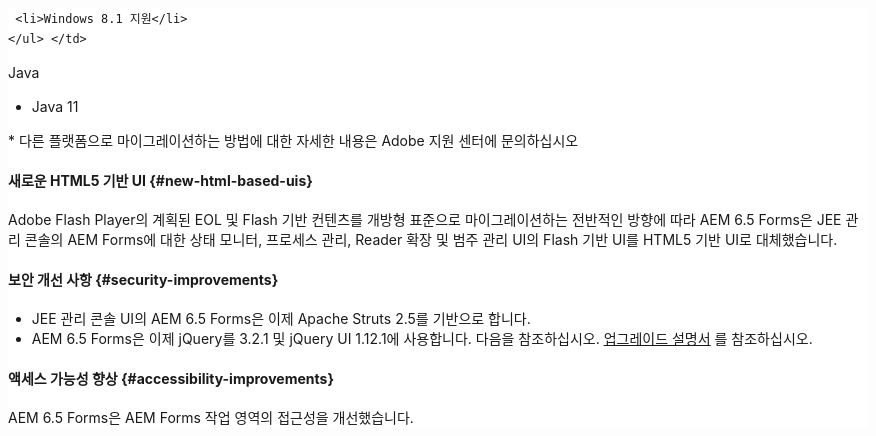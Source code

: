      <li>Windows 8.1 지원</li>
    </ul> </td>
  </tr>
  <tr>
   <td>Java </td>
   <td>
    <ul>
     <li>Java 11</li>
    </ul> </td>
  </tr>
 </tbody>
</table>

&#42; 다른 플랫폼으로 마이그레이션하는 방법에 대한 자세한 내용은 Adobe 지원 센터에 문의하십시오

#### 새로운 HTML5 기반 UI {#new-html-based-uis}

Adobe Flash Player의 계획된 EOL 및 Flash 기반 컨텐츠를 개방형 표준으로 마이그레이션하는 전반적인 방향에 따라 AEM 6.5 Forms은 JEE 관리 콘솔의 AEM Forms에 대한 상태 모니터, 프로세스 관리, Reader 확장 및 범주 관리 UI의 Flash 기반 UI를 HTML5 기반 UI로 대체했습니다.

#### 보안 개선 사항 {#security-improvements}

* JEE 관리 콘솔 UI의 AEM 6.5 Forms은 이제 Apache Struts 2.5를 기반으로 합니다.
* AEM 6.5 Forms은 이제 jQuery를 3.2.1 및 jQuery UI 1.12.1에 사용합니다. 다음을 참조하십시오. [업그레이드 설명서](/help/forms/home.md) 를 참조하십시오.

#### 액세스 가능성 향상 {#accessibility-improvements}

AEM 6.5 Forms은 AEM Forms 작업 영역의 접근성을 개선했습니다.
